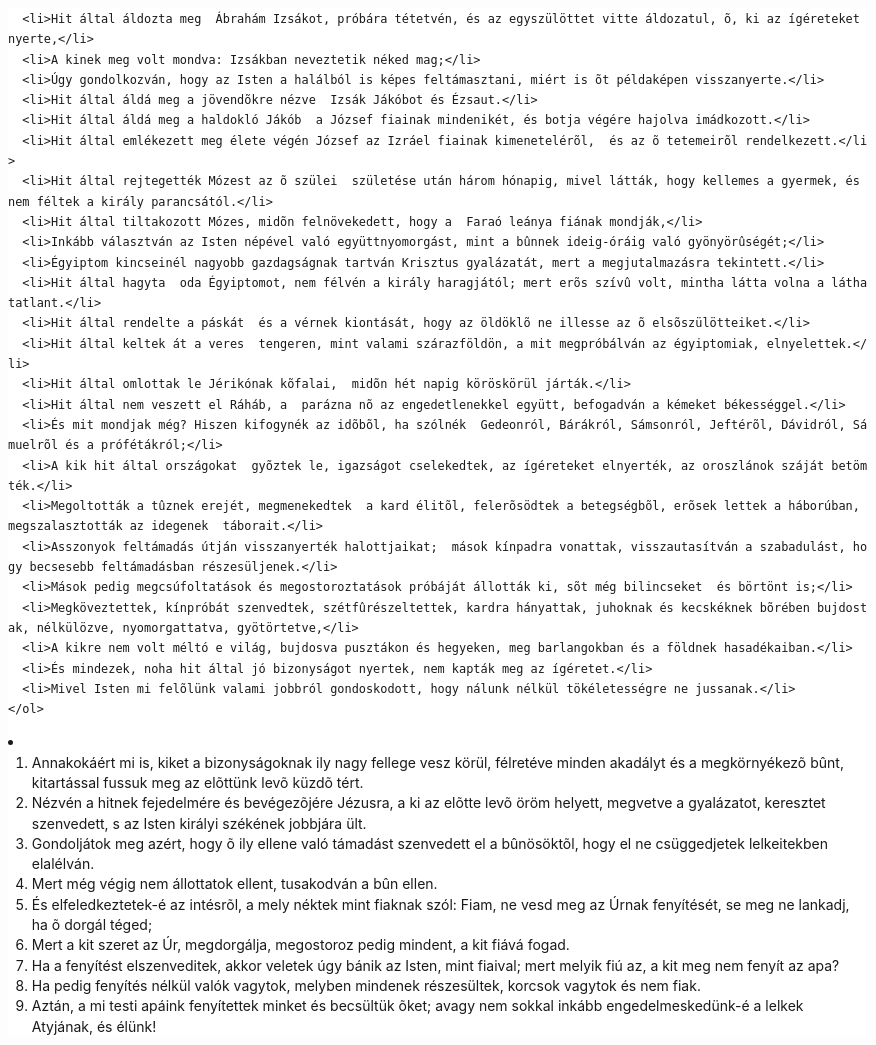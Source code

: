       <li>Hit által áldozta meg  Ábrahám Izsákot, próbára tétetvén, és az egyszülöttet vitte áldozatul, õ, ki az ígéreteket nyerte,</li>
      <li>A kinek meg volt mondva: Izsákban neveztetik néked mag;</li>
      <li>Úgy gondolkozván, hogy az Isten a halálból is képes feltámasztani, miért is õt példaképen visszanyerte.</li>
      <li>Hit által áldá meg a jövendõkre nézve  Izsák Jákóbot és Ézsaut.</li>
      <li>Hit által áldá meg a haldokló Jákób  a József fiainak mindenikét, és botja végére hajolva imádkozott.</li>
      <li>Hit által emlékezett meg élete végén József az Izráel fiainak kimenetelérõl,  és az õ tetemeirõl rendelkezett.</li>
      <li>Hit által rejtegették Mózest az õ szülei  születése után három hónapig, mivel látták, hogy kellemes a gyermek, és nem féltek a király parancsától.</li>
      <li>Hit által tiltakozott Mózes, midõn felnövekedett, hogy a  Faraó leánya fiának mondják,</li>
      <li>Inkább választván az Isten népével való együttnyomorgást, mint a bûnnek ideig-óráig való gyönyörûségét;</li>
      <li>Égyiptom kincseinél nagyobb gazdagságnak tartván Krisztus gyalázatát, mert a megjutalmazásra tekintett.</li>
      <li>Hit által hagyta  oda Égyiptomot, nem félvén a király haragjától; mert erõs szívû volt, mintha látta volna a láthatatlant.</li>
      <li>Hit által rendelte a páskát  és a vérnek kiontását, hogy az öldöklõ ne illesse az õ elsõszülötteiket.</li>
      <li>Hit által keltek át a veres  tengeren, mint valami szárazföldön, a mit megpróbálván az égyiptomiak, elnyelettek.</li>
      <li>Hit által omlottak le Jérikónak kõfalai,  midõn hét napig köröskörül járták.</li>
      <li>Hit által nem veszett el Ráháb, a  parázna nõ az engedetlenekkel együtt, befogadván a kémeket békességgel.</li>
      <li>És mit mondjak még? Hiszen kifogynék az idõbõl, ha szólnék  Gedeonról, Bárákról, Sámsonról, Jeftérõl, Dávidról, Sámuelrõl és a prófétákról;</li>
      <li>A kik hit által országokat  gyõztek le, igazságot cselekedtek, az ígéreteket elnyerték, az oroszlánok száját betömték.</li>
      <li>Megoltották a tûznek erejét, megmenekedtek  a kard élitõl, felerõsödtek a betegségbõl, erõsek lettek a háborúban, megszalasztották az idegenek  táborait.</li>
      <li>Asszonyok feltámadás útján visszanyerték halottjaikat;  mások kínpadra vonattak, visszautasítván a szabadulást, hogy becsesebb feltámadásban részesüljenek.</li>
      <li>Mások pedig megcsúfoltatások és megostoroztatások próbáját állották ki, sõt még bilincseket  és börtönt is;</li>
      <li>Megköveztettek, kínpróbát szenvedtek, szétfûrészeltettek, kardra hányattak, juhoknak és kecskéknek bõrében bujdostak, nélkülözve, nyomorgattatva, gyötörtetve,</li>
      <li>A kikre nem volt méltó e világ, bujdosva pusztákon és hegyeken, meg barlangokban és a földnek hasadékaiban.</li>
      <li>És mindezek, noha hit által jó bizonyságot nyertek, nem kapták meg az ígéretet.</li>
      <li>Mivel Isten mi felõlünk valami jobbról gondoskodott, hogy nálunk nélkül tökéletességre ne jussanak.</li>
    </ol>
  </li>
  <li>
    <ol>
      <li>Annakokáért mi is, kiket a bizonyságoknak ily nagy fellege vesz körül, félretéve minden akadályt és a megkörnyékezõ bûnt, kitartással fussuk meg az elõttünk levõ küzdõ tért.</li>
      <li>Nézvén a hitnek fejedelmére és bevégezõjére Jézusra, a ki az elõtte levõ öröm helyett, megvetve a gyalázatot, keresztet szenvedett, s az Isten királyi székének jobbjára ült.</li>
      <li>Gondoljátok meg azért, hogy õ ily ellene való támadást szenvedett el a bûnösöktõl, hogy el ne csüggedjetek lelkeitekben elalélván.</li>
      <li>Mert még végig nem állottatok ellent, tusakodván a bûn ellen.</li>
      <li>És elfeledkeztetek-é az intésrõl, a mely néktek mint fiaknak szól: Fiam,  ne vesd meg az Úrnak fenyítését, se meg ne lankadj, ha õ dorgál téged;</li>
      <li>Mert a kit szeret az  Úr, megdorgálja, megostoroz pedig mindent, a kit fiává fogad.</li>
      <li>Ha a fenyítést elszenveditek, akkor veletek úgy bánik az Isten, mint fiaival; mert melyik fiú az, a kit meg nem fenyít az apa?</li>
      <li>Ha pedig fenyítés nélkül valók vagytok, melyben mindenek részesültek, korcsok vagytok és nem fiak.</li>
      <li>Aztán, a mi testi apáink fenyítettek minket és becsültük õket; avagy nem sokkal inkább engedelmeskedünk-é a lelkek Atyjának, és élünk!</li>